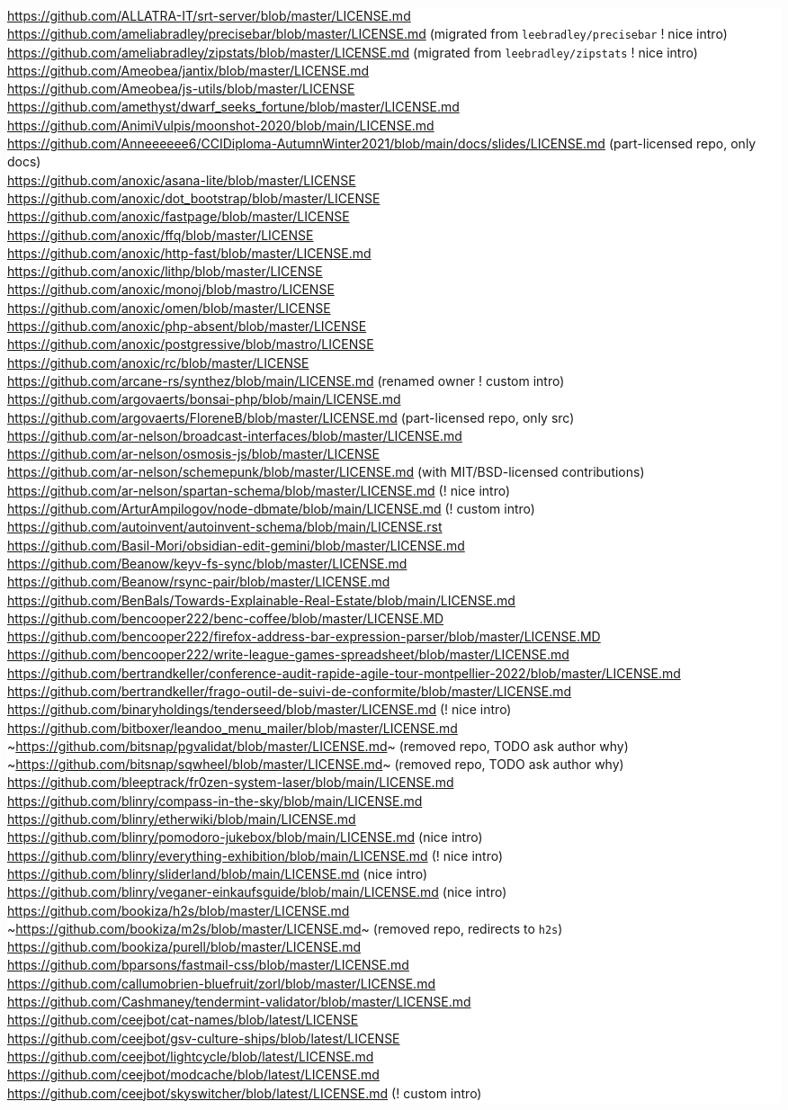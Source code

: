 https://github.com/ALLATRA-IT/srt-server/blob/master/LICENSE.md  
https://github.com/ameliabradley/precisebar/blob/master/LICENSE.md (migrated from `leebradley/precisebar` ! nice intro)  
https://github.com/ameliabradley/zipstats/blob/master/LICENSE.md (migrated from `leebradley/zipstats` ! nice intro)  
https://github.com/Ameobea/jantix/blob/master/LICENSE.md  
https://github.com/Ameobea/js-utils/blob/master/LICENSE  
https://github.com/amethyst/dwarf_seeks_fortune/blob/master/LICENSE.md  
https://github.com/AnimiVulpis/moonshot-2020/blob/main/LICENSE.md  
https://github.com/Anneeeeee6/CCIDiploma-AutumnWinter2021/blob/main/docs/slides/LICENSE.md (part-licensed repo, only docs)  
https://github.com/anoxic/asana-lite/blob/master/LICENSE  
https://github.com/anoxic/dot_bootstrap/blob/master/LICENSE  
https://github.com/anoxic/fastpage/blob/master/LICENSE  
https://github.com/anoxic/ffq/blob/master/LICENSE  
https://github.com/anoxic/http-fast/blob/master/LICENSE.md  
https://github.com/anoxic/lithp/blob/master/LICENSE  
https://github.com/anoxic/monoj/blob/mastro/LICENSE  
https://github.com/anoxic/omen/blob/master/LICENSE  
https://github.com/anoxic/php-absent/blob/master/LICENSE  
https://github.com/anoxic/postgressive/blob/mastro/LICENSE  
https://github.com/anoxic/rc/blob/master/LICENSE  
https://github.com/arcane-rs/synthez/blob/main/LICENSE.md (renamed owner ! custom intro)  
https://github.com/argovaerts/bonsai-php/blob/main/LICENSE.md  
https://github.com/argovaerts/FloreneB/blob/master/LICENSE.md (part-licensed repo, only src)  
https://github.com/ar-nelson/broadcast-interfaces/blob/master/LICENSE.md  
https://github.com/ar-nelson/osmosis-js/blob/master/LICENSE  
https://github.com/ar-nelson/schemepunk/blob/master/LICENSE.md (with MIT/BSD-licensed contributions)  
https://github.com/ar-nelson/spartan-schema/blob/master/LICENSE.md (! nice intro)  
https://github.com/ArturAmpilogov/node-dbmate/blob/main/LICENSE.md (! custom intro)  
https://github.com/autoinvent/autoinvent-schema/blob/main/LICENSE.rst  
https://github.com/Basil-Mori/obsidian-edit-gemini/blob/master/LICENSE.md  
https://github.com/Beanow/keyv-fs-sync/blob/master/LICENSE.md  
https://github.com/Beanow/rsync-pair/blob/master/LICENSE.md  
https://github.com/BenBals/Towards-Explainable-Real-Estate/blob/main/LICENSE.md  
https://github.com/bencooper222/benc-coffee/blob/master/LICENSE.MD  
https://github.com/bencooper222/firefox-address-bar-expression-parser/blob/master/LICENSE.MD  
https://github.com/bencooper222/write-league-games-spreadsheet/blob/master/LICENSE.md  
https://github.com/bertrandkeller/conference-audit-rapide-agile-tour-montpellier-2022/blob/master/LICENSE.md  
https://github.com/bertrandkeller/frago-outil-de-suivi-de-conformite/blob/master/LICENSE.md  
https://github.com/binaryholdings/tenderseed/blob/master/LICENSE.md (! nice intro)  
https://github.com/bitboxer/leandoo_menu_mailer/blob/master/LICENSE.md  
~https://github.com/bitsnap/pgvalidat/blob/master/LICENSE.md~ (removed repo, TODO ask author why)  
~https://github.com/bitsnap/sqwheel/blob/master/LICENSE.md~ (removed repo, TODO ask author why)  
https://github.com/bleeptrack/fr0zen-system-laser/blob/main/LICENSE.md  
https://github.com/blinry/compass-in-the-sky/blob/main/LICENSE.md  
https://github.com/blinry/etherwiki/blob/main/LICENSE.md  
https://github.com/blinry/pomodoro-jukebox/blob/main/LICENSE.md (nice intro)  
https://github.com/blinry/everything-exhibition/blob/main/LICENSE.md (! nice intro)  
https://github.com/blinry/sliderland/blob/main/LICENSE.md (nice intro)  
https://github.com/blinry/veganer-einkaufsguide/blob/main/LICENSE.md (nice intro)  
https://github.com/bookiza/h2s/blob/master/LICENSE.md  
~https://github.com/bookiza/m2s/blob/master/LICENSE.md~ (removed repo, redirects to `h2s`)  
https://github.com/bookiza/purell/blob/master/LICENSE.md  
https://github.com/bparsons/fastmail-css/blob/master/LICENSE.md  
https://github.com/callumobrien-bluefruit/zorl/blob/master/LICENSE.md  
https://github.com/Cashmaney/tendermint-validator/blob/master/LICENSE.md  
https://github.com/ceejbot/cat-names/blob/latest/LICENSE  
https://github.com/ceejbot/gsv-culture-ships/blob/latest/LICENSE  
https://github.com/ceejbot/lightcycle/blob/latest/LICENSE.md  
https://github.com/ceejbot/modcache/blob/latest/LICENSE.md  
https://github.com/ceejbot/skyswitcher/blob/latest/LICENSE.md (! custom intro)  